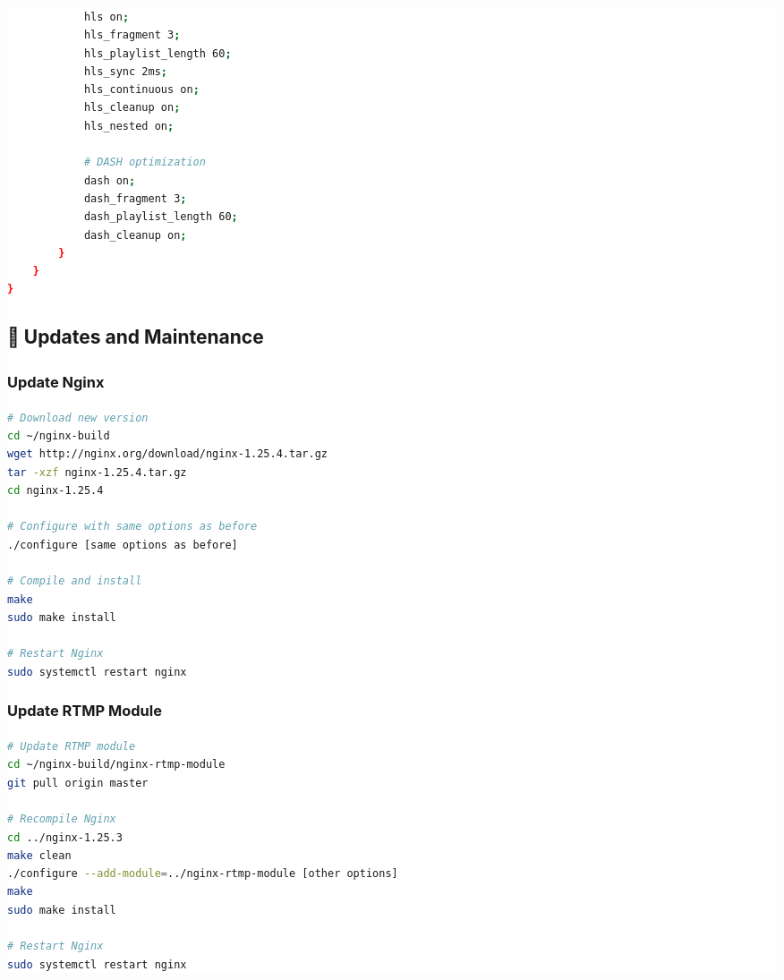 ```bash
            hls on;
            hls_fragment 3;
            hls_playlist_length 60;
            hls_sync 2ms;
            hls_continuous on;
            hls_cleanup on;
            hls_nested on;
            
            # DASH optimization
            dash on;
            dash_fragment 3;
            dash_playlist_length 60;
            dash_cleanup on;
        }
    }
}
```

## 🔄 Updates and Maintenance

### Update Nginx

```bash
# Download new version
cd ~/nginx-build
wget http://nginx.org/download/nginx-1.25.4.tar.gz
tar -xzf nginx-1.25.4.tar.gz
cd nginx-1.25.4

# Configure with same options as before
./configure [same options as before]

# Compile and install
make
sudo make install

# Restart Nginx
sudo systemctl restart nginx
```

### Update RTMP Module

```bash
# Update RTMP module
cd ~/nginx-build/nginx-rtmp-module
git pull origin master

# Recompile Nginx
cd ../nginx-1.25.3
make clean
./configure --add-module=../nginx-rtmp-module [other options]
make
sudo make install

# Restart Nginx
sudo systemctl restart nginx
```
